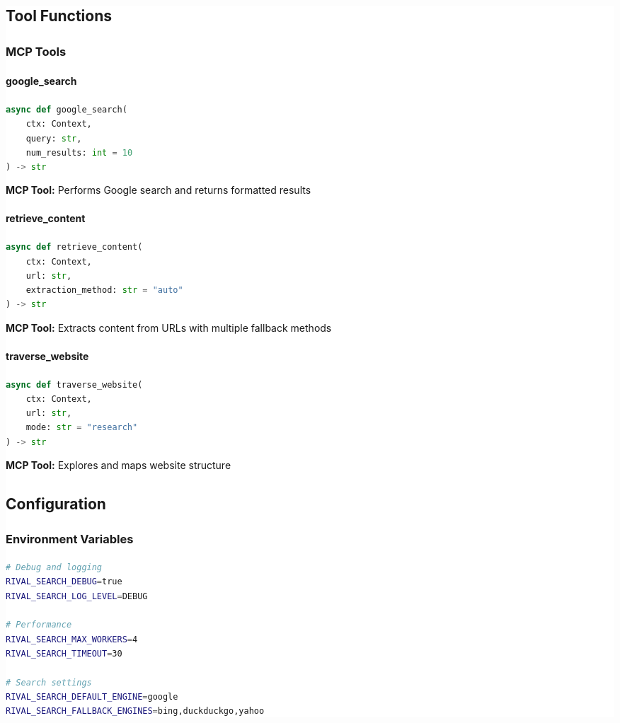 ## Tool Functions

### MCP Tools

#### google_search
```python
async def google_search(
    ctx: Context,
    query: str,
    num_results: int = 10
) -> str
```

**MCP Tool:** Performs Google search and returns formatted results

#### retrieve_content
```python
async def retrieve_content(
    ctx: Context,
    url: str,
    extraction_method: str = "auto"
) -> str
```

**MCP Tool:** Extracts content from URLs with multiple fallback methods

#### traverse_website
```python
async def traverse_website(
    ctx: Context,
    url: str,
    mode: str = "research"
) -> str
```

**MCP Tool:** Explores and maps website structure

## Configuration

### Environment Variables
```bash
# Debug and logging
RIVAL_SEARCH_DEBUG=true
RIVAL_SEARCH_LOG_LEVEL=DEBUG

# Performance
RIVAL_SEARCH_MAX_WORKERS=4
RIVAL_SEARCH_TIMEOUT=30

# Search settings
RIVAL_SEARCH_DEFAULT_ENGINE=google
RIVAL_SEARCH_FALLBACK_ENGINES=bing,duckduckgo,yahoo
```
